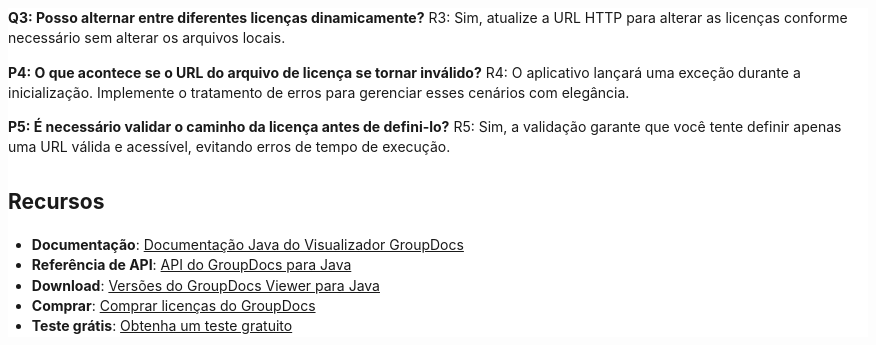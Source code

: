 **Q3: Posso alternar entre diferentes licenças dinamicamente?**
R3: Sim, atualize a URL HTTP para alterar as licenças conforme necessário sem alterar os arquivos locais.

**P4: O que acontece se o URL do arquivo de licença se tornar inválido?**
R4: O aplicativo lançará uma exceção durante a inicialização. Implemente o tratamento de erros para gerenciar esses cenários com elegância.

**P5: É necessário validar o caminho da licença antes de defini-lo?**
R5: Sim, a validação garante que você tente definir apenas uma URL válida e acessível, evitando erros de tempo de execução.

## Recursos
- **Documentação**: [Documentação Java do Visualizador GroupDocs](https://docs.groupdocs.com/viewer/java/)
- **Referência de API**: [API do GroupDocs para Java](https://reference.groupdocs.com/viewer/java/)
- **Download**: [Versões do GroupDocs Viewer para Java](https://releases.groupdocs.com/viewer/java/)
- **Comprar**: [Comprar licenças do GroupDocs](https://purchase.groupdocs.com/buy)
- **Teste grátis**: [Obtenha um teste gratuito](https://releases.groupdocs.com/viewer/java/)
